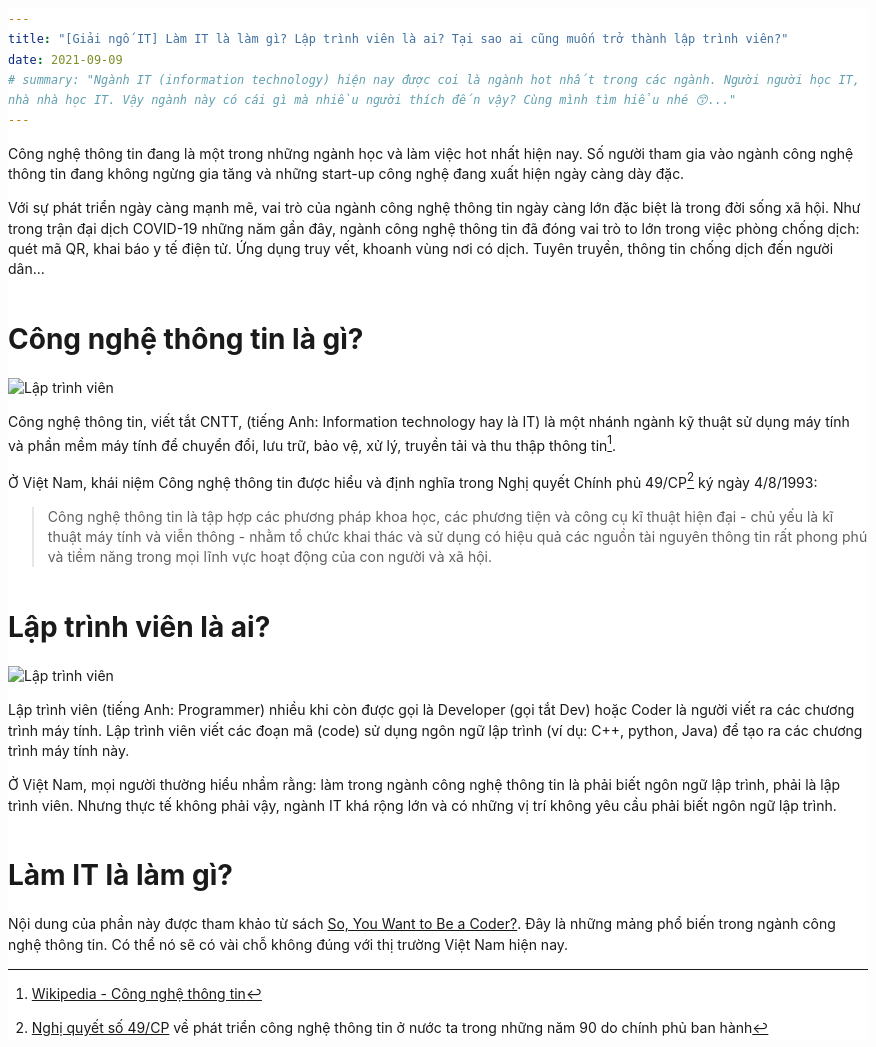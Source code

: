 ```yaml
---
title: "[Giải ngố IT] Làm IT là làm gì? Lập trình viên là ai? Tại sao ai cũng muốn trở thành lập trình viên?"
date: 2021-09-09
# summary: "Ngành IT (information technology) hiện nay được coi là ngành hot nhất trong các ngành. Người người học IT, nhà nhà học IT. Vậy ngành này có cái gì mà nhiều người thích đến vậy? Cùng mình tìm hiểu nhé 😙..."
---
```


Công nghệ thông tin đang là một trong những ngành học và làm việc hot nhất hiện nay. Số người tham gia vào ngành công nghệ thông tin đang không ngừng gia tăng và những start-up công nghệ đang xuất hiện ngày càng dày đặc.

Với sự phát triển ngày càng mạnh mẽ, vai trò của ngành công nghệ thông tin ngày càng lớn đặc biệt là trong đời sống xã hội. Như trong trận đại dịch COVID-19 những năm gần đây, ngành công nghệ thông tin đã đóng vai trò to lớn trong việc phòng chống dịch: quét mã QR, khai báo y tế điện tử. Ứng dụng truy vết, khoanh vùng nơi có dịch. Tuyên truyền, thông tin chống dịch đến người dân...

# Công nghệ thông tin là gì?

![Lập trình viên](/images/2021/it.jpg)

Công nghệ thông tin, viết tắt CNTT, (tiếng Anh: Information technology hay là IT) là một nhánh ngành kỹ thuật sử dụng máy tính và phần mềm máy tính để chuyển đổi, lưu trữ, bảo vệ, xử lý, truyền tải và thu thập thông tin[^wiki_it].

Ở Việt Nam, khái niệm Công nghệ thông tin được hiểu và định nghĩa trong Nghị quyết Chính phủ 49/CP[^nghiquyet_49cp] ký ngày 4/8/1993:

> Công nghệ thông tin là tập hợp các phương pháp khoa học, các phương tiện và công cụ kĩ thuật hiện đại - chủ yếu là kĩ thuật máy tính và viễn thông - nhằm tổ chức khai thác và sử dụng có hiệu quả các nguồn tài nguyên thông tin rất phong phú và tiềm năng trong mọi lĩnh vực hoạt động của con người và xã hội.

# Lập trình viên là ai?

![Lập trình viên](/images/2021/developer.jpg)

Lập trình viên (tiếng Anh: Programmer) nhiều khi còn được gọi là Developer (gọi tắt Dev) hoặc Coder là người viết ra các chương trình máy tính. Lập trình viên viết các đoạn mã (code) sử dụng ngôn ngữ lập trình (ví dụ: C++, python, Java) để tạo ra các chương trình máy tính này.

Ở Việt Nam, mọi người thường hiểu nhầm rằng: làm trong ngành công nghệ thông tin là phải biết ngôn ngữ lập trình, phải là lập trình viên. Nhưng thực tế không phải vậy, ngành IT khá rộng lớn và có những vị trí không yêu cầu phải biết ngôn ngữ lập trình.

# Làm IT là làm gì?

Nội dung của phần này được tham khảo từ sách [So, You Want to Be a Coder?](https://www.amazon.com/So-You-Want-Coder-Programming/dp/1582705798). Đây là những mảng phổ biến trong ngành công nghệ thông tin. Có thể nó sẽ có vài chỗ không đúng với thị trường Việt Nam hiện nay.


[^topdev]: [Topdev](https://topdev.vn/), trang tuyển dụng IT
[^nghiquyet_49cp]: [Nghị quyết số 49/CP](https://thuvienphapluat.vn/van-ban/Cong-nghe-thong-tin/Nghi-quyet-49-CP-phat-trien-cong-nghe-thong-tin-o-nuoc-ta-trong-nhung-nam-90-38659.aspx) về phát triển công nghệ thông tin ở nước ta trong những năm 90 do chính phủ ban hành
[^nghidinh_2]: [Nghị định 72/2013/NĐ-CP](https://thuvienphapluat.vn/van-ban/Cong-nghe-thong-tin/Nghi-dinh-72-2013-ND-CP-quan-ly-cung-cap-su-dung-dich-vu-Internet-va-thong-tin-tren-mang-201110.aspx) về quản lý, cung cấp, sử dụng dịch vụ internet và thông tin trên mạng
[^wiki_it]: [Wikipedia - Công nghệ thông tin](https://vi.wikipedia.org/wiki/C%C3%B4ng_ngh%E1%BB%87_th%C3%B4ng_tin)
[^wiki_iot]: [Wikipedia - Internet kết nối Vạn Vật](https://vi.wikipedia.org/wiki/Internet_V%E1%BA%A1n_V%E1%BA%ADt)
[^3a_game]: [Wikipedia - AAA video game](<https://vi.wikipedia.org/wiki/AAA_(c%C3%B4ng_nghi%E1%BB%87p_tr%C3%B2_ch%C6%A1i_%C4%91i%E1%BB%87n_t%E1%BB%AD)>)
[^wiki_game_engine]: [Wikipedia - Game engine](https://vi.wikipedia.org/wiki/Game_engine)
[^wiki_robot]: [Wikipedia - Robot](https://vi.wikipedia.org/wiki/Robot)
[^wiki_security]: [Wikipedia - An ninh mạng](https://vi.wikipedia.org/wiki/An_ninh_m%E1%BA%A1ng)